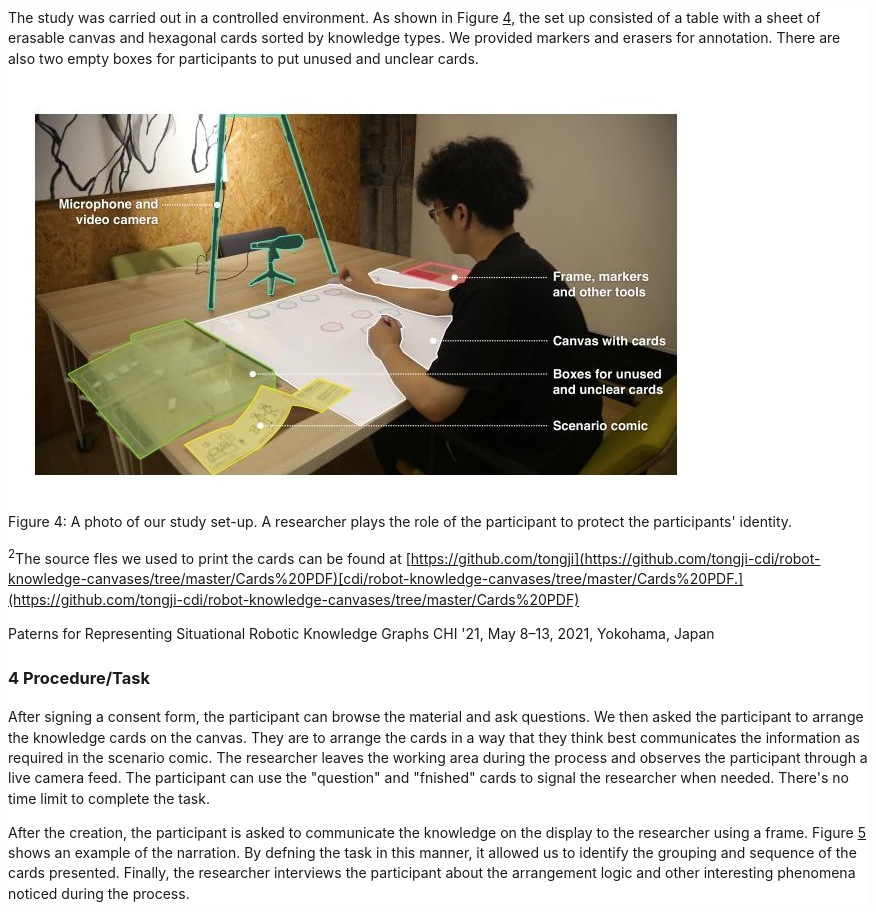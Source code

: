 The study was carried out in a controlled environment. As shown in Figure [4,](#page-3-2) the set up consisted of a table with a sheet of erasable canvas and hexagonal cards sorted by knowledge types. We provided markers and erasers for annotation. There are also two empty boxes for participants to put unused and unclear cards.

<span id="page-3-2"></span>![](_page_3_Figure_9.jpeg)


Figure 4: A photo of our study set-up. A researcher plays the role of the participant to protect the participants' identity.

<span id="page-3-1"></span><sup>2</sup>The source fles we used to print the cards can be found at [https://github.com/tongji](https://github.com/tongji-cdi/robot-knowledge-canvases/tree/master/Cards%20PDF)[cdi/robot-knowledge-canvases/tree/master/Cards%20PDF.](https://github.com/tongji-cdi/robot-knowledge-canvases/tree/master/Cards%20PDF)

Paterns for Representing Situational Robotic Knowledge Graphs CHI '21, May 8–13, 2021, Yokohama, Japan

### 4 Procedure/Task

After signing a consent form, the participant can browse the material and ask questions. We then asked the participant to arrange the knowledge cards on the canvas. They are to arrange the cards in a way that they think best communicates the information as required in the scenario comic. The researcher leaves the working area during the process and observes the participant through a live camera feed. The participant can use the "question" and "fnished" cards to signal the researcher when needed. There's no time limit to complete the task.

After the creation, the participant is asked to communicate the knowledge on the display to the researcher using a frame. Figure [5](#page-4-0) shows an example of the narration. By defning the task in this manner, it allowed us to identify the grouping and sequence of the cards presented. Finally, the researcher interviews the participant about the arrangement logic and other interesting phenomena noticed during the process.

